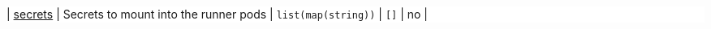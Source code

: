 | <a name="input_secrets"></a> [secrets](#input\_secrets)                                                                                       | Secrets to mount into the runner pods                                                                                                                                                                                                                                                                                                                                                                      | `list(map(string))`                                                                                                                                                                                                                                                                                                                                                                                                                                                                                                                                                                                                                                                                                                                                                                                                                                                                                                                                                                                                                                                                                                                                                                                                                                                                                                                                                                                                                                                                                                                                                                                                                                                                                                                                                                                                                                                                                                                                                                                                                                                                                                                                                                                                                                                                                                                                                                                                                                                                                                                                                                                                                                                                                                                                                                                                                                                                                                                                                                                                                                                                                                                                                                                                                                                                                                                                                                                                                                                                                                                                                                                                                                                                                                                                                                                                                                                                                                                                                                                                                                                                                                                                                                                                                                                                                                                                                                                                                                                                                                                                                                                                                 | `[]`                                                                                                   |    no    |